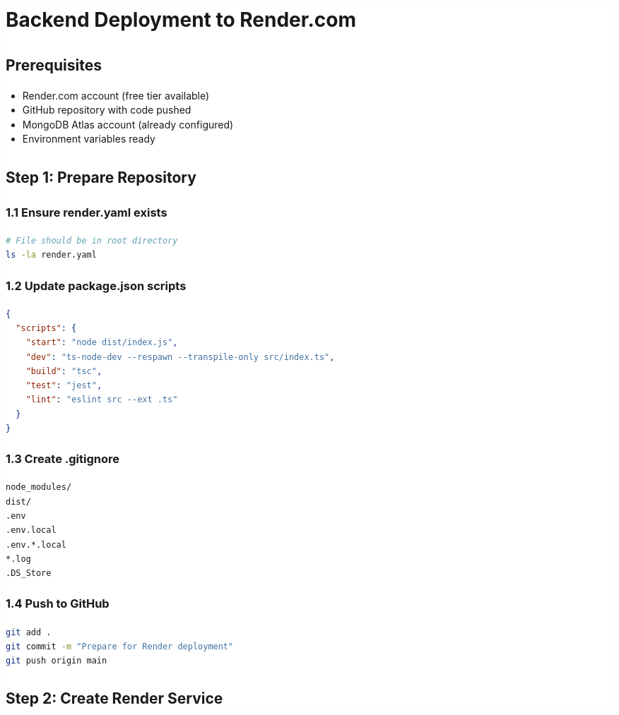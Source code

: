 # Backend Deployment to Render.com

## Prerequisites

- Render.com account (free tier available)
- GitHub repository with code pushed
- MongoDB Atlas account (already configured)
- Environment variables ready

## Step 1: Prepare Repository

### 1.1 Ensure render.yaml exists
```bash
# File should be in root directory
ls -la render.yaml
```

### 1.2 Update package.json scripts
```json
{
  "scripts": {
    "start": "node dist/index.js",
    "dev": "ts-node-dev --respawn --transpile-only src/index.ts",
    "build": "tsc",
    "test": "jest",
    "lint": "eslint src --ext .ts"
  }
}
```

### 1.3 Create .gitignore
```
node_modules/
dist/
.env
.env.local
.env.*.local
*.log
.DS_Store
```

### 1.4 Push to GitHub
```bash
git add .
git commit -m "Prepare for Render deployment"
git push origin main
```

## Step 2: Create Render Service
